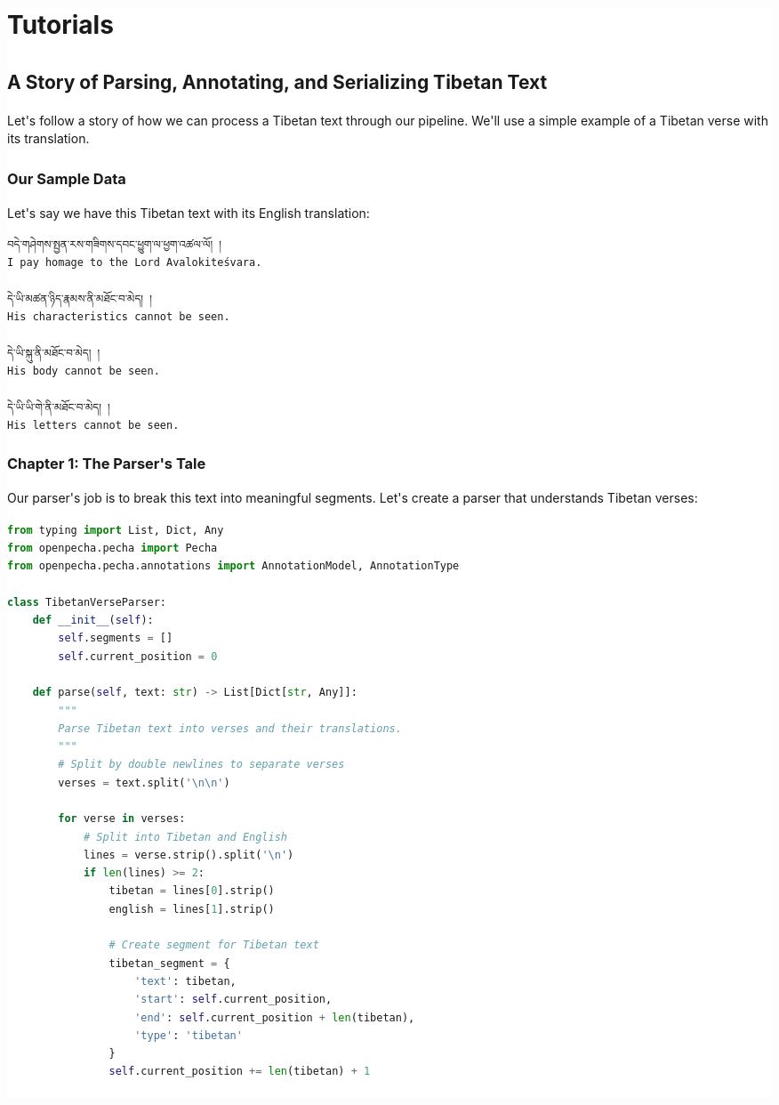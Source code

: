 # Tutorials

## A Story of Parsing, Annotating, and Serializing Tibetan Text

Let's follow a story of how we can process a Tibetan text through our pipeline. We'll use a simple example of a Tibetan verse with its translation.

### Our Sample Data

Let's say we have this Tibetan text with its English translation:

```text
བདེ་གཤེགས་སྤྱན་རས་གཟིགས་དབང་ཕྱུག་ལ་ཕྱག་འཚལ་ལོ། །
I pay homage to the Lord Avalokiteśvara.

དེ་ཡི་མཚན་ཉིད་རྣམས་ནི་མཐོང་བ་མེད། །
His characteristics cannot be seen.

དེ་ཡི་སྐུ་ནི་མཐོང་བ་མེད། །
His body cannot be seen.

དེ་ཡི་ཡི་གེ་ནི་མཐོང་བ་མེད། །
His letters cannot be seen.
```

### Chapter 1: The Parser's Tale

Our parser's job is to break this text into meaningful segments. Let's create a parser that understands Tibetan verses:

```python
from typing import List, Dict, Any
from openpecha.pecha import Pecha
from openpecha.pecha.annotations import AnnotationModel, AnnotationType

class TibetanVerseParser:
    def __init__(self):
        self.segments = []
        self.current_position = 0
    
    def parse(self, text: str) -> List[Dict[str, Any]]:
        """
        Parse Tibetan text into verses and their translations.
        """
        # Split by double newlines to separate verses
        verses = text.split('\n\n')
        
        for verse in verses:
            # Split into Tibetan and English
            lines = verse.strip().split('\n')
            if len(lines) >= 2:
                tibetan = lines[0].strip()
                english = lines[1].strip()
                
                # Create segment for Tibetan text
                tibetan_segment = {
                    'text': tibetan,
                    'start': self.current_position,
                    'end': self.current_position + len(tibetan),
                    'type': 'tibetan'
                }
                self.current_position += len(tibetan) + 1
                
```